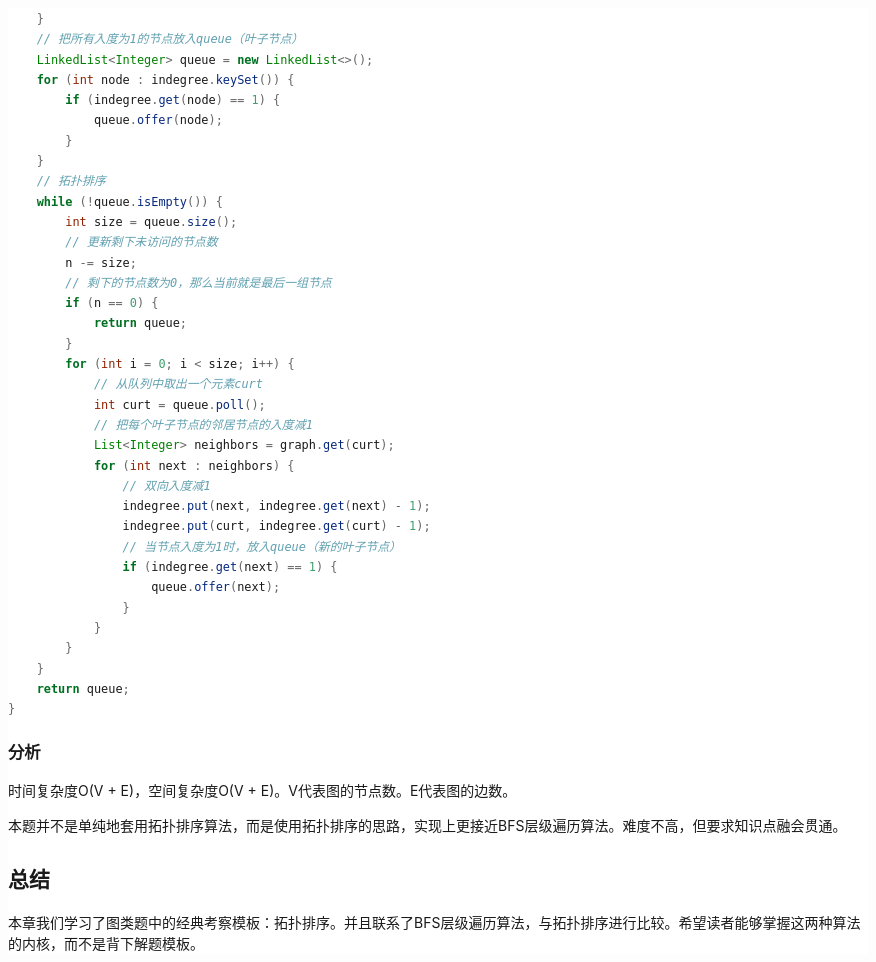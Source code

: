 ```java
    }
    // 把所有入度为1的节点放入queue（叶子节点）
    LinkedList<Integer> queue = new LinkedList<>();
    for (int node : indegree.keySet()) {
        if (indegree.get(node) == 1) {
            queue.offer(node);
        }
    }
    // 拓扑排序
    while (!queue.isEmpty()) {
        int size = queue.size();
        // 更新剩下未访问的节点数
        n -= size;
        // 剩下的节点数为0，那么当前就是最后一组节点
        if (n == 0) {
            return queue;
        }
        for (int i = 0; i < size; i++) {
            // 从队列中取出一个元素curt
            int curt = queue.poll();
            // 把每个叶子节点的邻居节点的入度减1
            List<Integer> neighbors = graph.get(curt);
            for (int next : neighbors) {
                // 双向入度减1
                indegree.put(next, indegree.get(next) - 1);
                indegree.put(curt, indegree.get(curt) - 1);
                // 当节点入度为1时，放入queue（新的叶子节点）
                if (indegree.get(next) == 1) {
                    queue.offer(next);
                }
            }
        }
    }
    return queue;
}
```

### 分析
时间复杂度O(V + E)，空间复杂度O(V + E)。V代表图的节点数。E代表图的边数。

本题并不是单纯地套用拓扑排序算法，而是使用拓扑排序的思路，实现上更接近BFS层级遍历算法。难度不高，但要求知识点融会贯通。

## 总结

本章我们学习了图类题中的经典考察模板：拓扑排序。并且联系了BFS层级遍历算法，与拓扑排序进行比较。希望读者能够掌握这两种算法的内核，而不是背下解题模板。
